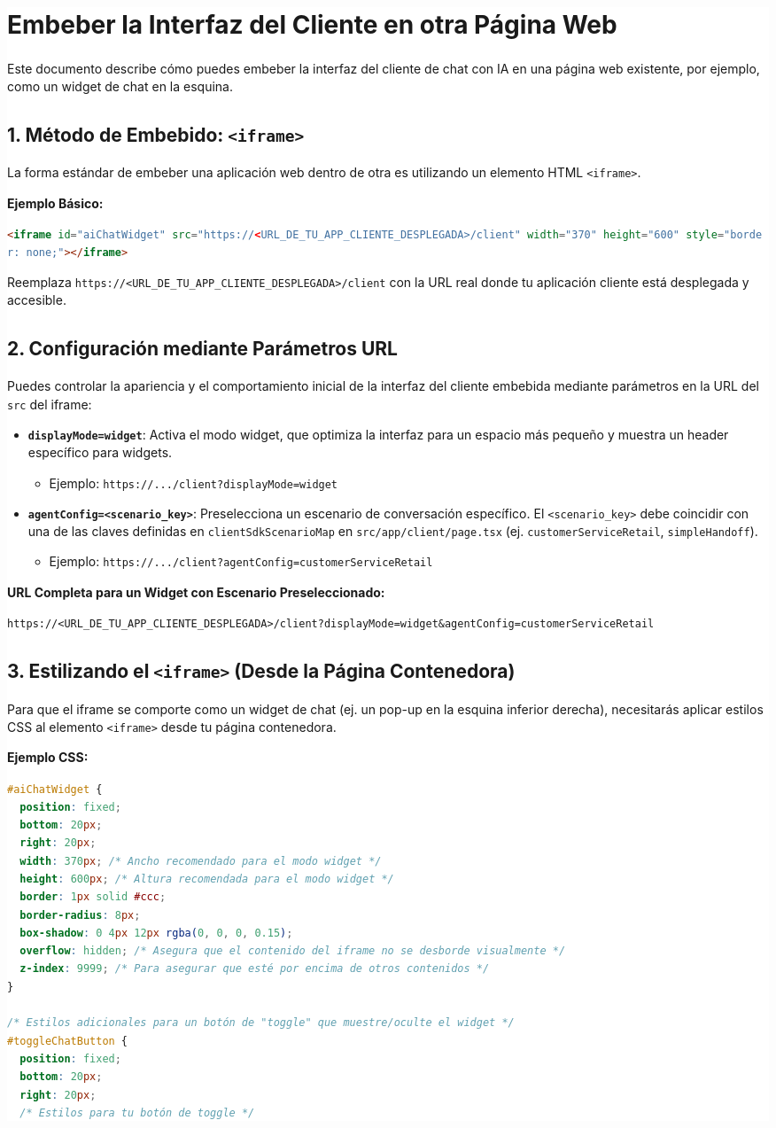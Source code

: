 # Embeber la Interfaz del Cliente en otra Página Web

Este documento describe cómo puedes embeber la interfaz del cliente de chat con IA en una página web existente, por ejemplo, como un widget de chat en la esquina.

## 1. Método de Embebido: `<iframe>`

La forma estándar de embeber una aplicación web dentro de otra es utilizando un elemento HTML `<iframe>`.

**Ejemplo Básico:**
```html
<iframe id="aiChatWidget" src="https://<URL_DE_TU_APP_CLIENTE_DESPLEGADA>/client" width="370" height="600" style="border: none;"></iframe>
```
Reemplaza `https://<URL_DE_TU_APP_CLIENTE_DESPLEGADA>/client` con la URL real donde tu aplicación cliente está desplegada y accesible.

## 2. Configuración mediante Parámetros URL

Puedes controlar la apariencia y el comportamiento inicial de la interfaz del cliente embebida mediante parámetros en la URL del `src` del iframe:

*   **`displayMode=widget`**: Activa el modo widget, que optimiza la interfaz para un espacio más pequeño y muestra un header específico para widgets.
    *   Ejemplo: `https://.../client?displayMode=widget`

*   **`agentConfig=<scenario_key>`**: Preselecciona un escenario de conversación específico. El `<scenario_key>` debe coincidir con una de las claves definidas en `clientSdkScenarioMap` en `src/app/client/page.tsx` (ej. `customerServiceRetail`, `simpleHandoff`).
    *   Ejemplo: `https://.../client?agentConfig=customerServiceRetail`

**URL Completa para un Widget con Escenario Preseleccionado:**
```
https://<URL_DE_TU_APP_CLIENTE_DESPLEGADA>/client?displayMode=widget&agentConfig=customerServiceRetail
```

## 3. Estilizando el `<iframe>` (Desde la Página Contenedora)

Para que el iframe se comporte como un widget de chat (ej. un pop-up en la esquina inferior derecha), necesitarás aplicar estilos CSS al elemento `<iframe>` desde tu página contenedora.

**Ejemplo CSS:**
```css
#aiChatWidget {
  position: fixed;
  bottom: 20px;
  right: 20px;
  width: 370px; /* Ancho recomendado para el modo widget */
  height: 600px; /* Altura recomendada para el modo widget */
  border: 1px solid #ccc;
  border-radius: 8px;
  box-shadow: 0 4px 12px rgba(0, 0, 0, 0.15);
  overflow: hidden; /* Asegura que el contenido del iframe no se desborde visualmente */
  z-index: 9999; /* Para asegurar que esté por encima de otros contenidos */
}

/* Estilos adicionales para un botón de "toggle" que muestre/oculte el widget */
#toggleChatButton {
  position: fixed;
  bottom: 20px;
  right: 20px;
  /* Estilos para tu botón de toggle */
```